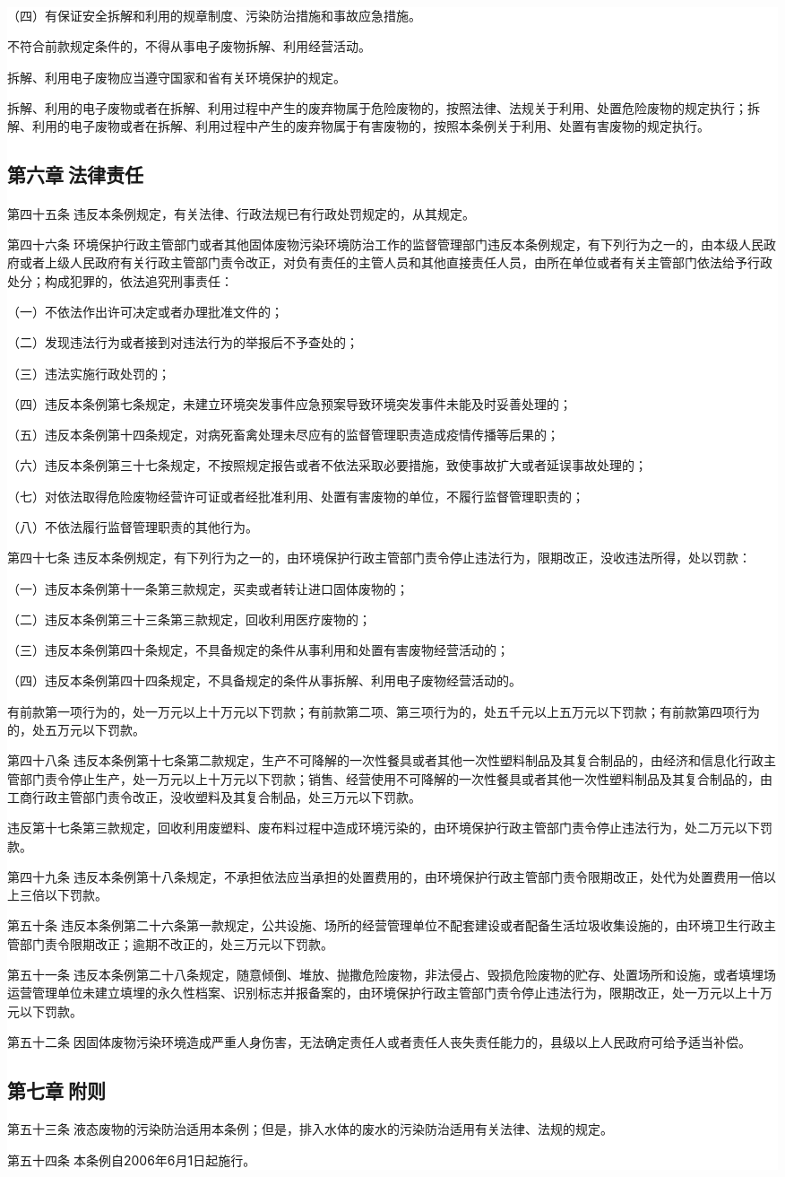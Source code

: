 （四）有保证安全拆解和利用的规章制度、污染防治措施和事故应急措施。

不符合前款规定条件的，不得从事电子废物拆解、利用经营活动。

拆解、利用电子废物应当遵守国家和省有关环境保护的规定。

拆解、利用的电子废物或者在拆解、利用过程中产生的废弃物属于危险废物的，按照法律、法规关于利用、处置危险废物的规定执行；拆解、利用的电子废物或者在拆解、利用过程中产生的废弃物属于有害废物的，按照本条例关于利用、处置有害废物的规定执行。

## 第六章  法律责任

第四十五条 违反本条例规定，有关法律、行政法规已有行政处罚规定的，从其规定。

第四十六条 环境保护行政主管部门或者其他固体废物污染环境防治工作的监督管理部门违反本条例规定，有下列行为之一的，由本级人民政府或者上级人民政府有关行政主管部门责令改正，对负有责任的主管人员和其他直接责任人员，由所在单位或者有关主管部门依法给予行政处分；构成犯罪的，依法追究刑事责任：

（一）不依法作出许可决定或者办理批准文件的；

（二）发现违法行为或者接到对违法行为的举报后不予查处的；

（三）违法实施行政处罚的；

（四）违反本条例第七条规定，未建立环境突发事件应急预案导致环境突发事件未能及时妥善处理的；

（五）违反本条例第十四条规定，对病死畜禽处理未尽应有的监督管理职责造成疫情传播等后果的；

（六）违反本条例第三十七条规定，不按照规定报告或者不依法采取必要措施，致使事故扩大或者延误事故处理的；

（七）对依法取得危险废物经营许可证或者经批准利用、处置有害废物的单位，不履行监督管理职责的；

（八）不依法履行监督管理职责的其他行为。

第四十七条 违反本条例规定，有下列行为之一的，由环境保护行政主管部门责令停止违法行为，限期改正，没收违法所得，处以罚款：

（一）违反本条例第十一条第三款规定，买卖或者转让进口固体废物的；

（二）违反本条例第三十三条第三款规定，回收利用医疗废物的；

（三）违反本条例第四十条规定，不具备规定的条件从事利用和处置有害废物经营活动的；

（四）违反本条例第四十四条规定，不具备规定的条件从事拆解、利用电子废物经营活动的。

有前款第一项行为的，处一万元以上十万元以下罚款；有前款第二项、第三项行为的，处五千元以上五万元以下罚款；有前款第四项行为的，处五万元以下罚款。

第四十八条 违反本条例第十七条第二款规定，生产不可降解的一次性餐具或者其他一次性塑料制品及其复合制品的，由经济和信息化行政主管部门责令停止生产，处一万元以上十万元以下罚款；销售、经营使用不可降解的一次性餐具或者其他一次性塑料制品及其复合制品的，由工商行政主管部门责令改正，没收塑料及其复合制品，处三万元以下罚款。

违反第十七条第三款规定，回收利用废塑料、废布料过程中造成环境污染的，由环境保护行政主管部门责令停止违法行为，处二万元以下罚款。

第四十九条 违反本条例第十八条规定，不承担依法应当承担的处置费用的，由环境保护行政主管部门责令限期改正，处代为处置费用一倍以上三倍以下罚款。

第五十条 违反本条例第二十六条第一款规定，公共设施、场所的经营管理单位不配套建设或者配备生活垃圾收集设施的，由环境卫生行政主管部门责令限期改正；逾期不改正的，处三万元以下罚款。

第五十一条 违反本条例第二十八条规定，随意倾倒、堆放、抛撒危险废物，非法侵占、毁损危险废物的贮存、处置场所和设施，或者填埋场运营管理单位未建立填埋的永久性档案、识别标志并报备案的，由环境保护行政主管部门责令停止违法行为，限期改正，处一万元以上十万元以下罚款。

第五十二条 因固体废物污染环境造成严重人身伤害，无法确定责任人或者责任人丧失责任能力的，县级以上人民政府可给予适当补偿。

## 第七章  附则

第五十三条 液态废物的污染防治适用本条例；但是，排入水体的废水的污染防治适用有关法律、法规的规定。

第五十四条 本条例自2006年6月1日起施行。


